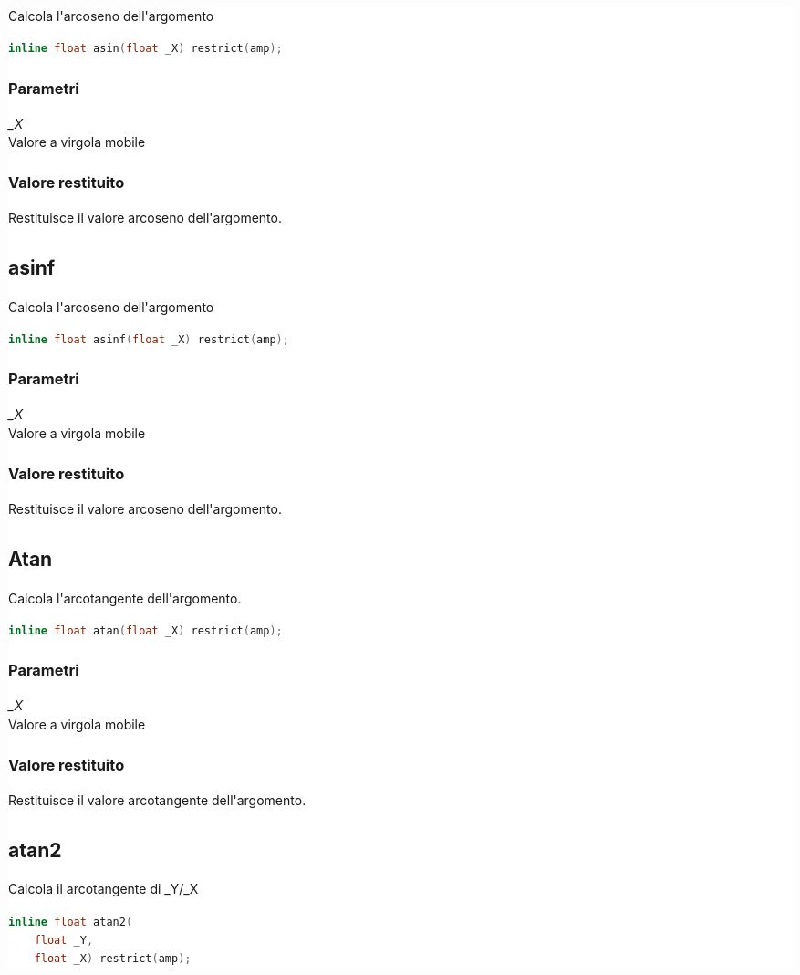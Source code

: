 Calcola l'arcoseno dell'argomento

```cpp
inline float asin(float _X) restrict(amp);
```

### <a name="parameters"></a>Parametri

*_X*<br/>
Valore a virgola mobile

### <a name="return-value"></a>Valore restituito

Restituisce il valore arcoseno dell'argomento.

## <a name="asinf"></a><a name="asinf"></a> asinf

Calcola l'arcoseno dell'argomento

```cpp
inline float asinf(float _X) restrict(amp);
```

### <a name="parameters"></a>Parametri

*_X*<br/>
Valore a virgola mobile

### <a name="return-value"></a>Valore restituito

Restituisce il valore arcoseno dell'argomento.

## <a name="atan"></a><a name="atan"></a> Atan

Calcola l'arcotangente dell'argomento.

```cpp
inline float atan(float _X) restrict(amp);
```

### <a name="parameters"></a>Parametri

*_X*<br/>
Valore a virgola mobile

### <a name="return-value"></a>Valore restituito

Restituisce il valore arcotangente dell'argomento.

## <a name="atan2"></a><a name="atan2"></a> atan2

Calcola il arcotangente di _Y/_X

```cpp
inline float atan2(
    float _Y,
    float _X) restrict(amp);
```
